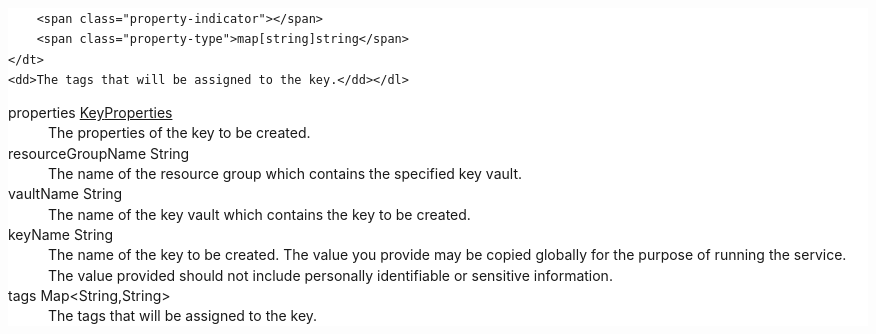         <span class="property-indicator"></span>
        <span class="property-type">map[string]string</span>
    </dt>
    <dd>The tags that will be assigned to the key.</dd></dl>
</pulumi-choosable>
</div>

<div>
<pulumi-choosable type="language" values="java">
<dl class="resources-properties"><dt class="property-required"
            title="Required">
        <span id="properties_java">
<a data-swiftype-name="resource-property" data-swiftype-type="text" href="#properties_java" style="color: inherit; text-decoration: inherit;">properties</a>
</span>
        <span class="property-indicator"></span>
        <span class="property-type"><a href="#keyproperties">Key<wbr>Properties</a></span>
    </dt>
    <dd>The properties of the key to be created.</dd><dt class="property-required property-replacement"
            title="Required">
        <span id="resourcegroupname_java">
<a data-swiftype-name="resource-property" data-swiftype-type="text" href="#resourcegroupname_java" style="color: inherit; text-decoration: inherit;">resource<wbr>Group<wbr>Name</a>
</span>
        <span class="property-indicator"></span>
        <span class="property-type">String</span>
    </dt>
    <dd>The name of the resource group which contains the specified key vault.</dd><dt class="property-required property-replacement"
            title="Required">
        <span id="vaultname_java">
<a data-swiftype-name="resource-property" data-swiftype-type="text" href="#vaultname_java" style="color: inherit; text-decoration: inherit;">vault<wbr>Name</a>
</span>
        <span class="property-indicator"></span>
        <span class="property-type">String</span>
    </dt>
    <dd>The name of the key vault which contains the key to be created.</dd><dt class="property-optional property-replacement"
            title="Optional">
        <span id="keyname_java">
<a data-swiftype-name="resource-property" data-swiftype-type="text" href="#keyname_java" style="color: inherit; text-decoration: inherit;">key<wbr>Name</a>
</span>
        <span class="property-indicator"></span>
        <span class="property-type">String</span>
    </dt>
    <dd>The name of the key to be created. The value you provide may be copied globally for the purpose of running the service. The value provided should not include personally identifiable or sensitive information.</dd><dt class="property-optional"
            title="Optional">
        <span id="tags_java">
<a data-swiftype-name="resource-property" data-swiftype-type="text" href="#tags_java" style="color: inherit; text-decoration: inherit;">tags</a>
</span>
        <span class="property-indicator"></span>
        <span class="property-type">Map&lt;String,String&gt;</span>
    </dt>
    <dd>The tags that will be assigned to the key.</dd></dl>
</pulumi-choosable>
</div>

